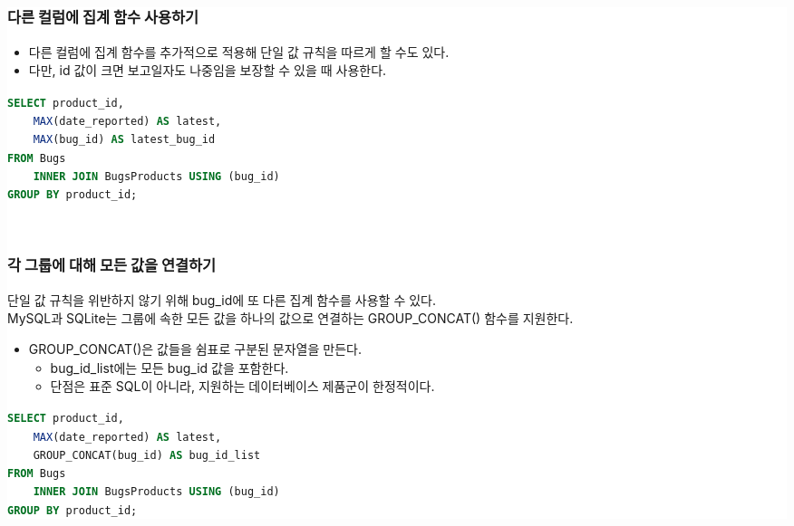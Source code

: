 ### 다른 컬럼에 집계 함수 사용하기

 - 다른 컬럼에 집계 함수를 추가적으로 적용해 단일 값 규칙을 따르게 할 수도 있다.
 - 다만, id 값이 크면 보고일자도 나중임을 보장할 수 있을 때 사용한다.
```sql
SELECT product_id,
    MAX(date_reported) AS latest,
    MAX(bug_id) AS latest_bug_id
FROM Bugs
    INNER JOIN BugsProducts USING (bug_id)
GROUP BY product_id;
```
<br/>

### 각 그룹에 대해 모든 값을 연결하기

단일 값 규칙을 위반하지 않기 위해 bug_id에 또 다른 집계 함수를 사용할 수 있다.  
MySQL과 SQLite는 그룹에 속한 모든 값을 하나의 값으로 연결하는 GROUP_CONCAT() 함수를 지원한다.  

 - GROUP_CONCAT()은 값들을 쉼표로 구분된 문자열을 만든다.
    - bug_id_list에는 모든 bug_id 값을 포함한다.
    - 단점은 표준 SQL이 아니라, 지원하는 데이터베이스 제품군이 한정적이다.
```sql
SELECT product_id, 
    MAX(date_reported) AS latest,
    GROUP_CONCAT(bug_id) AS bug_id_list
FROM Bugs
    INNER JOIN BugsProducts USING (bug_id)
GROUP BY product_id;
```

